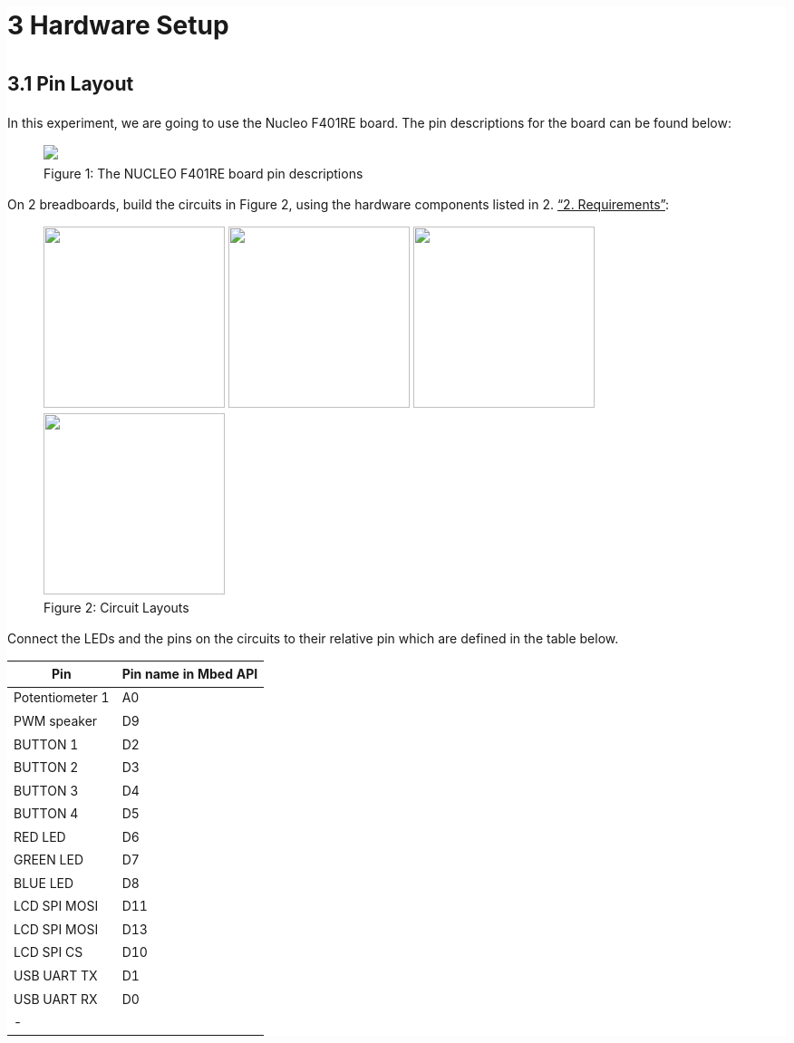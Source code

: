 
# 3 Hardware Setup

## 3.1 Pin Layout

In this experiment, we are going to use the Nucleo F401RE board. The pin descriptions for the board can be found below:

<figure>
<img src="../../Materials/img/nucleo_f401re_pin_descriptions.png" width="600px">
<figcaption>Figure 1: The NUCLEO F401RE board pin descriptions</figcaption>
</figure>

On 2 breadboards, build the circuits in Figure 2, using the hardware components listed in 2. [“2. Requirements”](#2-Requirements):

<figure>
<img src="../../Materials/img/LCD_Shift_Reg.png" width="200px" height="200px">
<img src="../../Materials/img/Temp_I2C.png" width="200px" height="200px">
<img src="../../Materials/img/Potentiometer.png" width="200px" height="200px">
<img src="../../Materials/img/Pull_up_gpio.png" width="200px" height="200px">
<figcaption>Figure 2: Circuit Layouts</figcaption>
</figure>

Connect the LEDs and the pins on the circuits to their relative pin which are defined in the table below. 

| Pin | Pin name in Mbed API |
| - | - |
| Potentiometer 1 | A0 |
| PWM speaker | D9 |
| BUTTON 1 | D2 |
| BUTTON 2 | D3 |
| BUTTON 3 | D4 |
| BUTTON 4 | D5 |
| RED LED | D6 |
| GREEN LED | D7 |
| BLUE LED | D8 |
| LCD SPI MOSI | D11 |
| LCD SPI MOSI | D13 |
| LCD SPI CS | D10 |
| USB UART TX | D1 |
| USB UART RX | D0 |
| - |
